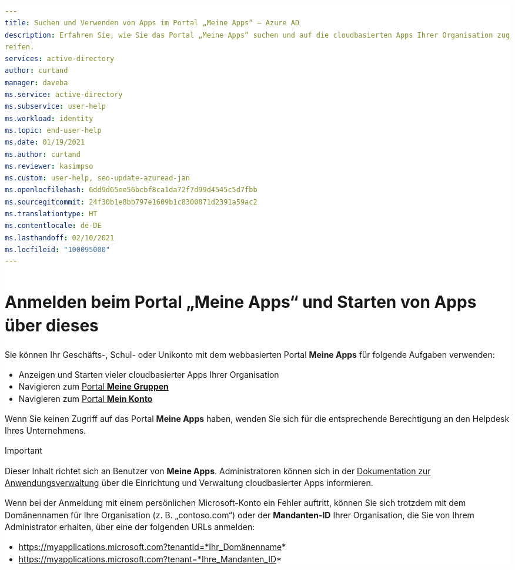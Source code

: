 ```yaml
---
title: Suchen und Verwenden von Apps im Portal „Meine Apps“ – Azure AD
description: Erfahren Sie, wie Sie das Portal „Meine Apps“ suchen und auf die cloudbasierten Apps Ihrer Organisation zugreifen.
services: active-directory
author: curtand
manager: daveba
ms.service: active-directory
ms.subservice: user-help
ms.workload: identity
ms.topic: end-user-help
ms.date: 01/19/2021
ms.author: curtand
ms.reviewer: kasimpso
ms.custom: user-help, seo-update-azuread-jan
ms.openlocfilehash: 6dd9d65ee56bcbf8ca1da72f7d99d4545c5d7fbb
ms.sourcegitcommit: 24f30b1e8bb797e1609b1c8300871d2391a59ac2
ms.translationtype: HT
ms.contentlocale: de-DE
ms.lasthandoff: 02/10/2021
ms.locfileid: "100095000"
---
```

# <a name="sign-in-and-start-apps-from-the-my-apps-portal"></a>Anmelden beim Portal „Meine Apps“ und Starten von Apps über dieses

Sie können Ihr Geschäfts-, Schul- oder Unikonto mit dem webbasierten Portal **Meine Apps** für folgende Aufgaben verwenden:

- Anzeigen und Starten vieler cloudbasierter Apps Ihrer Organisation
- Navigieren zum [Portal **Meine Gruppen**](https://account.activedirectory.windowsazure.com/r#/groups)
- Navigieren zum [Portal **Mein Konto**](https://myaccount.microsoft.com/)

Wenn Sie keinen Zugriff auf das Portal **Meine Apps** haben, wenden Sie sich für die entsprechende Berechtigung an den Helpdesk Ihres Unternehmens.

> [!IMPORTANT]
> Dieser Inhalt richtet sich an Benutzer von **Meine Apps**. Administratoren können sich in der [Dokumentation zur Anwendungsverwaltung](../manage-apps/index.yml) über die Einrichtung und Verwaltung cloudbasierter Apps informieren.
>
> Wenn bei der Anmeldung mit einem persönlichen Microsoft-Konto ein Fehler auftritt, können Sie sich trotzdem mit dem Domänennamen für Ihre Organisation (z. B. „contoso.com“) oder der **Mandanten-ID** Ihrer Organisation, die Sie von Ihrem Administrator erhalten, über eine der folgenden URLs anmelden:
>
>   - https://myapplications.microsoft.com?tenantId=*Ihr_Domänenname*
>   - https://myapplications.microsoft.com?tenant=*Ihre_Mandanten_ID*
